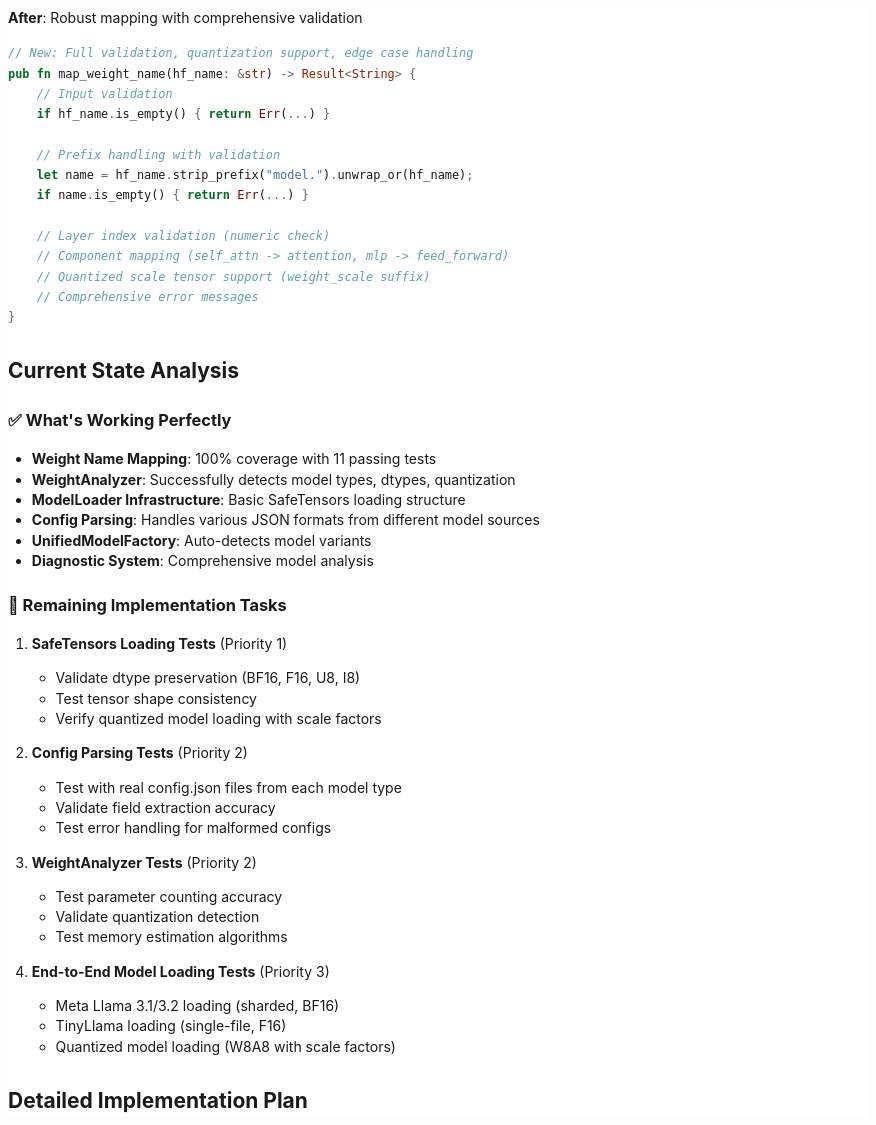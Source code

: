 **After**: Robust mapping with comprehensive validation
```rust
// New: Full validation, quantization support, edge case handling
pub fn map_weight_name(hf_name: &str) -> Result<String> {
    // Input validation
    if hf_name.is_empty() { return Err(...) }

    // Prefix handling with validation
    let name = hf_name.strip_prefix("model.").unwrap_or(hf_name);
    if name.is_empty() { return Err(...) }

    // Layer index validation (numeric check)
    // Component mapping (self_attn -> attention, mlp -> feed_forward)
    // Quantized scale tensor support (weight_scale suffix)
    // Comprehensive error messages
}
```

## Current State Analysis

### ✅ What's Working Perfectly
- **Weight Name Mapping**: 100% coverage with 11 passing tests
- **WeightAnalyzer**: Successfully detects model types, dtypes, quantization
- **ModelLoader Infrastructure**: Basic SafeTensors loading structure
- **Config Parsing**: Handles various JSON formats from different model sources
- **UnifiedModelFactory**: Auto-detects model variants
- **Diagnostic System**: Comprehensive model analysis

### 🚧 Remaining Implementation Tasks

1. **SafeTensors Loading Tests** (Priority 1)
   - Validate dtype preservation (BF16, F16, U8, I8)
   - Test tensor shape consistency
   - Verify quantized model loading with scale factors

2. **Config Parsing Tests** (Priority 2)
   - Test with real config.json files from each model type
   - Validate field extraction accuracy
   - Test error handling for malformed configs

3. **WeightAnalyzer Tests** (Priority 2)
   - Test parameter counting accuracy
   - Validate quantization detection
   - Test memory estimation algorithms

4. **End-to-End Model Loading Tests** (Priority 3)
   - Meta Llama 3.1/3.2 loading (sharded, BF16)
   - TinyLlama loading (single-file, F16)
   - Quantized model loading (W8A8 with scale factors)

## Detailed Implementation Plan
